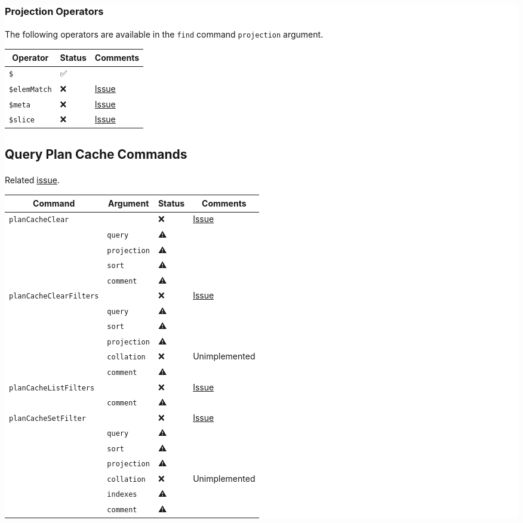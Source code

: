 ### Projection Operators

The following operators are available in the `find` command `projection` argument.

| Operator     | Status | Comments                                                  |
| ------------ | ------ | --------------------------------------------------------- |
| `$`          | ✅️    |                                                           |
| `$elemMatch` | ❌     | [Issue](https://github.com/FerretDB/FerretDB/issues/1710) |
| `$meta`      | ❌     | [Issue](https://github.com/FerretDB/FerretDB/issues/1712) |
| `$slice`     | ❌     | [Issue](https://github.com/FerretDB/FerretDB/issues/1711) |

## Query Plan Cache Commands

Related [issue](https://github.com/FerretDB/FerretDB/issues/78).

| Command                 | Argument     | Status | Comments                                                  |
| ----------------------- | ------------ | ------ | --------------------------------------------------------- |
| `planCacheClear`        |              | ❌     | [Issue](https://github.com/FerretDB/FerretDB/issues/1502) |
|                         | `query`      | ⚠️     |                                                           |
|                         | `projection` | ⚠️     |                                                           |
|                         | `sort`       | ⚠️     |                                                           |
|                         | `comment`    | ⚠️     |                                                           |
| `planCacheClearFilters` |              | ❌     | [Issue](https://github.com/FerretDB/FerretDB/issues/1503) |
|                         | `query`      | ⚠️     |                                                           |
|                         | `sort`       | ⚠️     |                                                           |
|                         | `projection` | ⚠️     |                                                           |
|                         | `collation`  | ❌     | Unimplemented                                             |
|                         | `comment`    | ⚠️     |                                                           |
| `planCacheListFilters`  |              | ❌     | [Issue](https://github.com/FerretDB/FerretDB/issues/1504) |
|                         | `comment`    | ⚠️     |                                                           |
| `planCacheSetFilter`    |              | ❌     | [Issue](https://github.com/FerretDB/FerretDB/issues/1505) |
|                         | `query`      | ⚠️     |                                                           |
|                         | `sort`       | ⚠️     |                                                           |
|                         | `projection` | ⚠️     |                                                           |
|                         | `collation`  | ❌     | Unimplemented                                             |
|                         | `indexes`    | ⚠️     |                                                           |
|                         | `comment`    | ⚠️     |                                                           |
